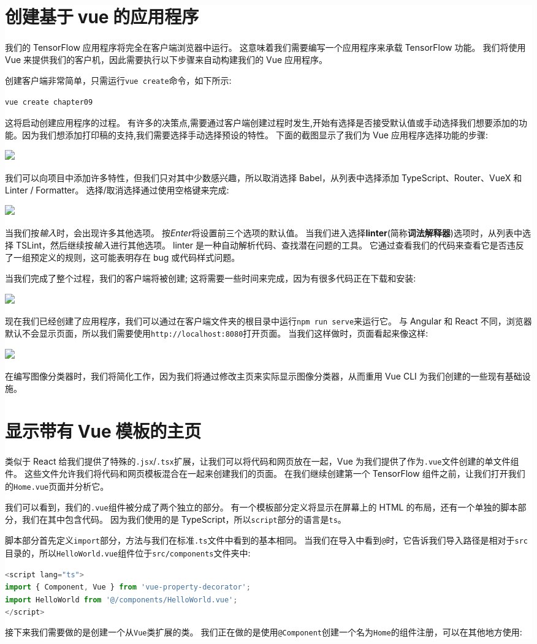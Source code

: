 # 创建基于 vue 的应用程序

我们的 TensorFlow 应用程序将完全在客户端浏览器中运行。 这意味着我们需要编写一个应用程序来承载 TensorFlow 功能。 我们将使用 Vue 来提供我们的客户机，因此需要执行以下步骤来自动构建我们的 Vue 应用程序。

创建客户端非常简单，只需运行`vue create`命令，如下所示:

```js
vue create chapter09
```

这将启动创建应用程序的过程。 有许多的决策点,需要通过客户端创建过程时发生,开始有选择是否接受默认值或手动选择我们想要添加的功能。因为我们想添加打印稿的支持,我们需要选择手动选择预设的特性。 下面的截图显示了我们为 Vue 应用程序选择功能的步骤:

![](assets/56bc69f3-88ed-4234-a191-fd175d22128c.png)

我们可以向项目中添加许多特性，但我们只对其中少数感兴趣，所以取消选择 Babel，从列表中选择添加 TypeScript、Router、VueX 和 Linter / Formatter。 选择/取消选择通过使用空格键来完成:

![](assets/f775f672-aba1-4246-bd40-b253649f4616.png)

当我们按*输入*时，会出现许多其他选项。 按*Enter*将设置前三个选项的默认值。 当我们进入选择**linter**(简称**词法解释器**)选项时，从列表中选择 TSLint，然后继续按*输入*进行其他选项。 linter 是一种自动解析代码、查找潜在问题的工具。 它通过查看我们的代码来查看它是否违反了一组预定义的规则，这可能表明存在 bug 或代码样式问题。

当我们完成了整个过程，我们的客户端将被创建; 这将需要一些时间来完成，因为有很多代码正在下载和安装:

![](assets/b4cb17e8-85fa-472a-afd6-a6971ed16521.png)

现在我们已经创建了应用程序，我们可以通过在客户端文件夹的根目录中运行`npm run serve`来运行它。 与 Angular 和 React 不同，浏览器默认不会显示页面，所以我们需要使用`http://localhost:8080`打开页面。 当我们这样做时，页面看起来像这样:

![](assets/82e894fd-191f-4704-a6b0-d7c39d47429c.png)

在编写图像分类器时，我们将简化工作，因为我们将通过修改主页来实际显示图像分类器，从而重用 Vue CLI 为我们创建的一些现有基础设施。

# 显示带有 Vue 模板的主页

类似于 React 给我们提供了特殊的`.jsx`/`.tsx`扩展，让我们可以将代码和网页放在一起，Vue 为我们提供了作为`.vue`文件创建的单文件组件。 这些文件允许我们将代码和网页模板混合在一起来创建我们的页面。 在我们继续创建第一个 TensorFlow 组件之前，让我们打开我们的`Home.vue`页面并分析它。

我们可以看到，我们的`.vue`组件被分成了两个独立的部分。 有一个模板部分定义将显示在屏幕上的 HTML 的布局，还有一个单独的脚本部分，我们在其中包含代码。 因为我们使用的是 TypeScript，所以`script`部分的语言是`ts`。

脚本部分首先定义`import`部分，方法与我们在标准`.ts`文件中看到的基本相同。 当我们在导入中看到`@`时，它告诉我们导入路径是相对于`src`目录的，所以`HelloWorld.vue`组件位于`src/components`文件夹中:

```js
<script lang="ts">
import { Component, Vue } from 'vue-property-decorator';
import HelloWorld from '@/components/HelloWorld.vue';
</script>
```

接下来我们需要做的是创建一个从`Vue`类扩展的类。 我们正在做的是使用`@Component`创建一个名为`Home`的组件注册，可以在其他地方使用:
